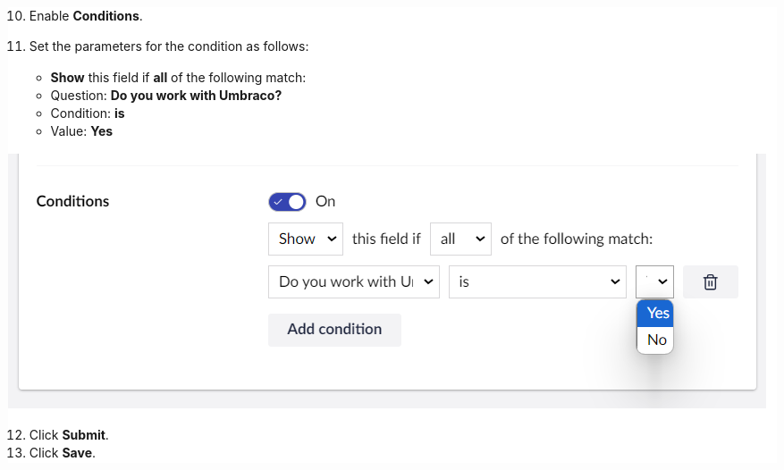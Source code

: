 10. Enable **Conditions**.
11. Set the parameters for the condition as follows:

    - **Show** this field if **all** of the following match:
    - Question: **Do you work with Umbraco?**
    - Condition: **is**
    - Value: **Yes**

![Values for adding a Condition](images/conditional-question-part-2.png)

12. Click **Submit**.
13. Click **Save**.
